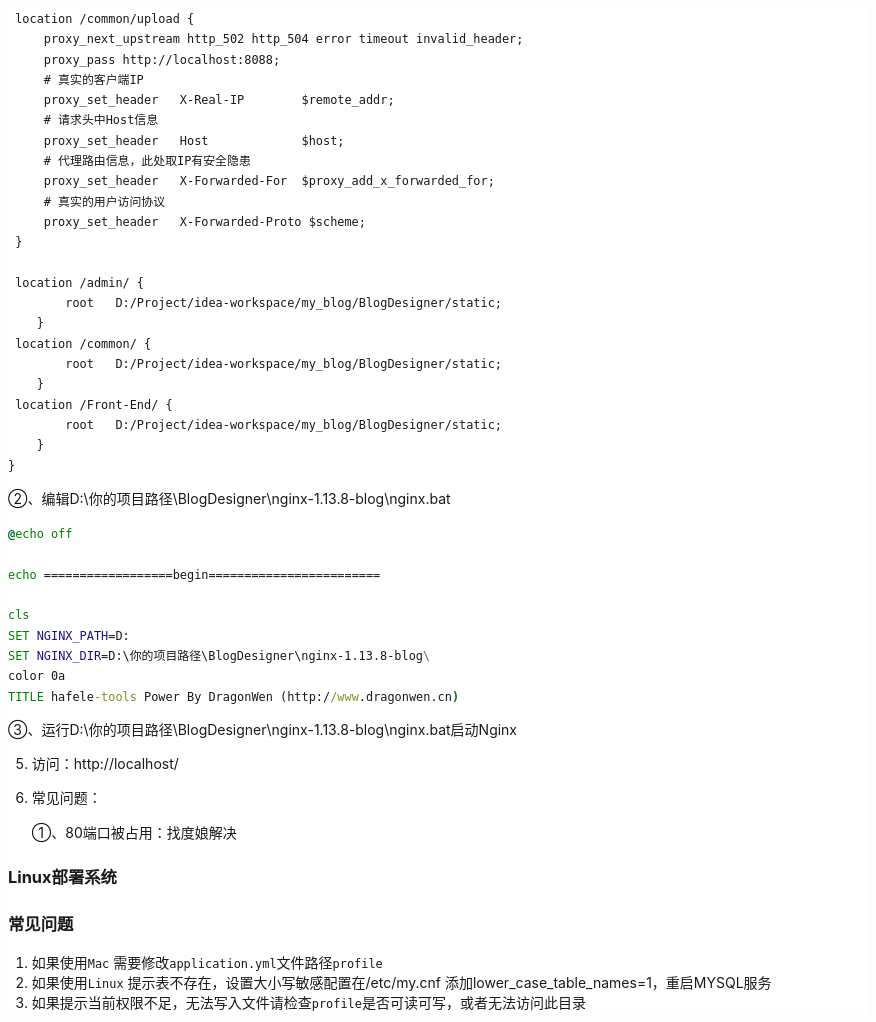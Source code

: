    ```properties
   	location /common/upload {
   		proxy_next_upstream http_502 http_504 error timeout invalid_header;
   		proxy_pass http://localhost:8088;
   		# 真实的客户端IP
   		proxy_set_header   X-Real-IP        $remote_addr;
   		# 请求头中Host信息
   		proxy_set_header   Host             $host;
   		# 代理路由信息，此处取IP有安全隐患
   		proxy_set_header   X-Forwarded-For  $proxy_add_x_forwarded_for;
   		# 真实的用户访问协议
   		proxy_set_header   X-Forwarded-Proto $scheme;
   	}
   	
   	location /admin/ {
           root   D:/Project/idea-workspace/my_blog/BlogDesigner/static;
       }
   	location /common/ {
           root   D:/Project/idea-workspace/my_blog/BlogDesigner/static;
       }
   	location /Front-End/ {
           root   D:/Project/idea-workspace/my_blog/BlogDesigner/static;
       }
   }
   ```

   ②、编辑D:\你的项目路径\BlogDesigner\nginx-1.13.8-blog\nginx.bat

   ```bat
   @echo off  
     
   echo ==================begin========================  
     
   cls   
   SET NGINX_PATH=D:  
   SET NGINX_DIR=D:\你的项目路径\BlogDesigner\nginx-1.13.8-blog\
   color 0a   
   TITLE hafele-tools Power By DragonWen (http://www.dragonwen.cn)  
   ```

   ③、运行D:\你的项目路径\BlogDesigner\nginx-1.13.8-blog\nginx.bat启动Nginx

5. 访问：http://localhost/

6. 常见问题：

   ①、80端口被占用：找度娘解决

### Linux部署系统



### 常见问题

1. 如果使用`Mac` 需要修改`application.yml`文件路径`profile`
2. 如果使用`Linux` 提示表不存在，设置大小写敏感配置在/etc/my.cnf 添加lower_case_table_names=1，重启MYSQL服务
3. 如果提示当前权限不足，无法写入文件请检查`profile`是否可读可写，或者无法访问此目录

